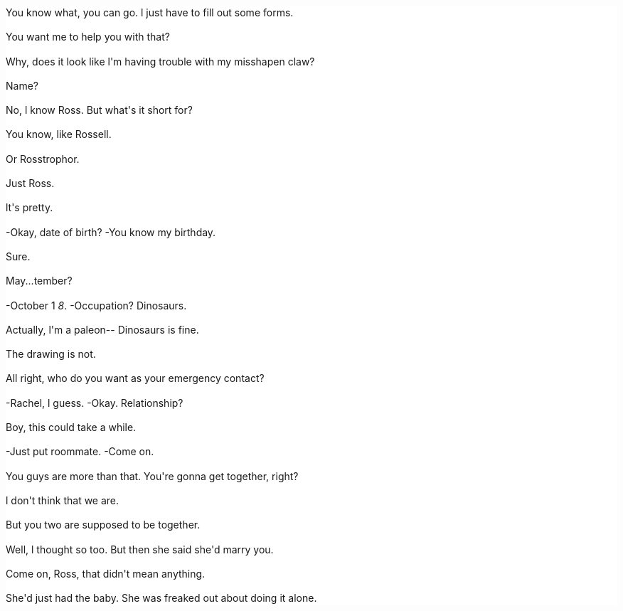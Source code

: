 You know what, you can go.
l just have to fill out some forms.

You want me to help you with that?

Why, does it look like l'm having
trouble with my misshapen claw?

Name?

No, l know Ross.
But what's it short for?

You know, like Rossell.

Or Rosstrophor.

Just Ross.

lt's pretty.

-Okay, date of birth?
-You know my birthday.

Sure.

May...tember?

-October 1 <i>8</i>.
-Occupation? Dinosaurs.

Actually, l'm a paleon--
Dinosaurs is fine.

The drawing is not.

All right, who do you want
as your emergency contact?

-Rachel, l guess.
-Okay. Relationship?

Boy, this could take a while.

-Just put roommate.
-Come on.

You guys are more than that.
You're gonna get together, right?

l don't think that we are.

But you two are supposed
to be together.

Well, l thought so too.
But then she said she'd marry you.

Come on, Ross,
that didn't mean anything.

She'd just had the baby. She was
freaked out about doing it alone.
